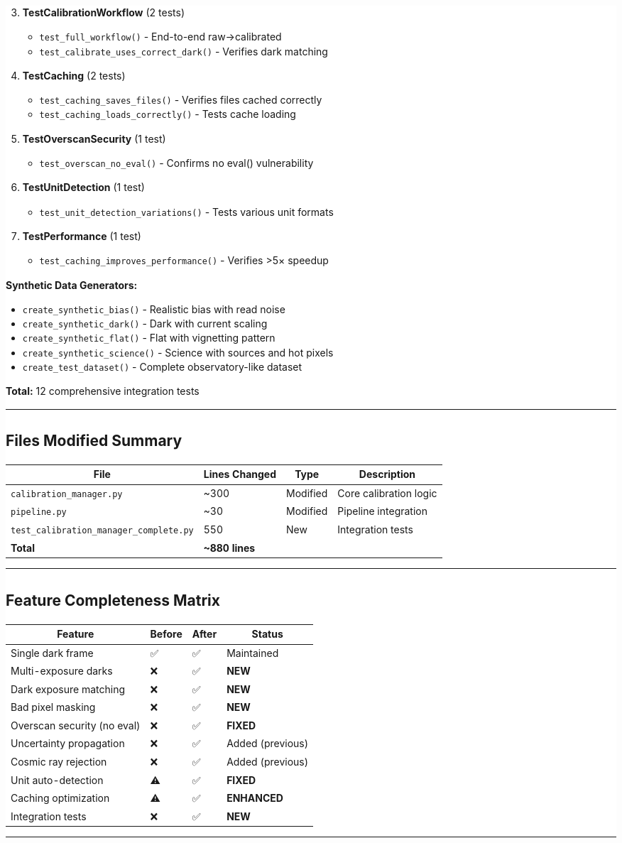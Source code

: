 3. **TestCalibrationWorkflow** (2 tests)
   - `test_full_workflow()` - End-to-end raw→calibrated
   - `test_calibrate_uses_correct_dark()` - Verifies dark matching

4. **TestCaching** (2 tests)
   - `test_caching_saves_files()` - Verifies files cached correctly
   - `test_caching_loads_correctly()` - Tests cache loading

5. **TestOverscanSecurity** (1 test)
   - `test_overscan_no_eval()` - Confirms no eval() vulnerability

6. **TestUnitDetection** (1 test)
   - `test_unit_detection_variations()` - Tests various unit formats

7. **TestPerformance** (1 test)
   - `test_caching_improves_performance()` - Verifies >5× speedup

**Synthetic Data Generators:**
- `create_synthetic_bias()` - Realistic bias with read noise
- `create_synthetic_dark()` - Dark with current scaling
- `create_synthetic_flat()` - Flat with vignetting pattern
- `create_synthetic_science()` - Science with sources and hot pixels
- `create_test_dataset()` - Complete observatory-like dataset

**Total:** 12 comprehensive integration tests

---

## Files Modified Summary

| File | Lines Changed | Type | Description |
|------|--------------|------|-------------|
| `calibration_manager.py` | ~300 | Modified | Core calibration logic |
| `pipeline.py` | ~30 | Modified | Pipeline integration |
| `test_calibration_manager_complete.py` | 550 | New | Integration tests |
| **Total** | **~880 lines** | | |

---

## Feature Completeness Matrix

| Feature | Before | After | Status |
|---------|--------|-------|--------|
| Single dark frame | ✅ | ✅ | Maintained |
| Multi-exposure darks | ❌ | ✅ | **NEW** |
| Dark exposure matching | ❌ | ✅ | **NEW** |
| Bad pixel masking | ❌ | ✅ | **NEW** |
| Overscan security (no eval) | ❌ | ✅ | **FIXED** |
| Uncertainty propagation | ❌ | ✅ | Added (previous) |
| Cosmic ray rejection | ❌ | ✅ | Added (previous) |
| Unit auto-detection | ⚠️ | ✅ | **FIXED** |
| Caching optimization | ⚠️ | ✅ | **ENHANCED** |
| Integration tests | ❌ | ✅ | **NEW** |

---